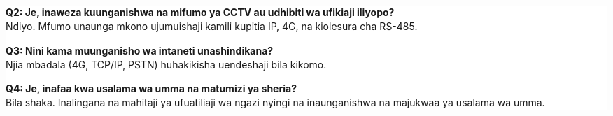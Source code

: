 **Q2: Je, inaweza kuunganishwa na mifumo ya CCTV au udhibiti wa ufikiaji iliyopo?**  
Ndiyo. Mfumo unaunga mkono ujumuishaji kamili kupitia IP, 4G, na kiolesura cha RS-485.

**Q3: Nini kama muunganisho wa intaneti unashindikana?**  
Njia mbadala (4G, TCP/IP, PSTN) huhakikisha uendeshaji bila kikomo.

**Q4: Je, inafaa kwa usalama wa umma na matumizi ya sheria?**  
Bila shaka. Inalingana na mahitaji ya ufuatiliaji wa ngazi nyingi na inaunganishwa na majukwaa ya usalama wa umma.
